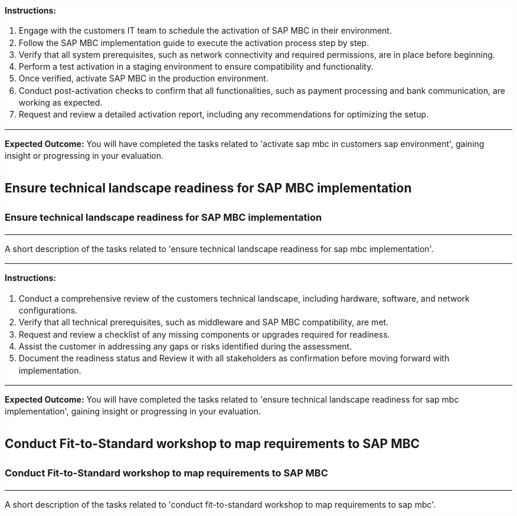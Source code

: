 **Instructions:**

1. Engage with the customers IT team to schedule the activation of SAP MBC in their environment.
2. Follow the SAP MBC implementation guide to execute the activation process step by step.
3. Verify that all system prerequisites, such as network connectivity and required permissions, are in place before beginning.
4. Perform a test activation in a staging environment to ensure compatibility and functionality.
5. Once verified, activate SAP MBC in the production environment.
6. Conduct post-activation checks to confirm that all functionalities, such as payment processing and bank communication, are working as expected.
7. Request and review a detailed activation report, including any recommendations for optimizing the setup.

---
**Expected Outcome:**
You will have completed the tasks related to 'activate sap mbc in customers sap environment', gaining insight or progressing in your evaluation.

## Ensure technical landscape readiness for SAP MBC implementation

### Ensure technical landscape readiness for SAP MBC implementation

---
A short description of the tasks related to 'ensure technical landscape readiness for sap mbc implementation'.


---
**Instructions:**

1. Conduct a comprehensive review of the customers technical landscape, including hardware, software, and network configurations.
2. Verify that all technical prerequisites, such as middleware and SAP MBC compatibility, are met.
3. Request and review a checklist of any missing components or upgrades required for readiness.
4. Assist the customer in addressing any gaps or risks identified during the assessment.
5. Document the readiness status and Review it with all stakeholders as confirmation before moving forward with implementation.

---
**Expected Outcome:**
You will have completed the tasks related to 'ensure technical landscape readiness for sap mbc implementation', gaining insight or progressing in your evaluation.

## Conduct Fit-to-Standard workshop to map requirements to SAP MBC

### Conduct Fit-to-Standard workshop to map requirements to SAP MBC

---
A short description of the tasks related to 'conduct fit-to-standard workshop to map requirements to sap mbc'.
